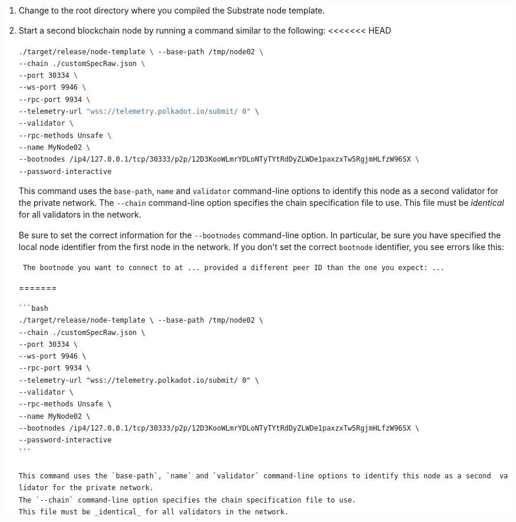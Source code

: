 1.  Change to the root directory where you compiled the Substrate node template.

1.  Start a second blockchain node by running a command similar to the following:
    <<<<<<< HEAD

    ```bash
    ./target/release/node-template \ --base-path /tmp/node02 \
    --chain ./customSpecRaw.json \
    --port 30334 \
    --ws-port 9946 \
    --rpc-port 9934 \
    --telemetry-url "wss://telemetry.polkadot.io/submit/ 0" \
    --validator \
    --rpc-methods Unsafe \
    --name MyNode02 \
    --bootnodes /ip4/127.0.0.1/tcp/30333/p2p/12D3KooWLmrYDLoNTyTYtRdDyZLWDe1paxzxTw5RgjmHLfzW96SX \
    --password-interactive
    ```

    This command uses the `base-path`, `name` and `validator` command-line options to identify this node as a second validator for the private network.
    The `--chain` command-line option specifies the chain specification file to use.
    This file must be _identical_ for all validators in the network.

    Be sure to set the correct information for the `--bootnodes` command-line option.
    In particular, be sure you have specified the local node identifier from the first node in the network.
    If you don't set the correct `bootnode` identifier, you see errors like this:

    ```text
     The bootnode you want to connect to at ... provided a different peer ID than the one you expect: ...
    ```

    =======

        ```bash
        ./target/release/node-template \ --base-path /tmp/node02 \
        --chain ./customSpecRaw.json \
        --port 30334 \
        --ws-port 9946 \
        --rpc-port 9934 \
        --telemetry-url "wss://telemetry.polkadot.io/submit/ 0" \
        --validator \
        --rpc-methods Unsafe \
        --name MyNode02 \
        --bootnodes /ip4/127.0.0.1/tcp/30333/p2p/12D3KooWLmrYDLoNTyTYtRdDyZLWDe1paxzxTw5RgjmHLfzW96SX \
        --password-interactive
        ```

        This command uses the `base-path`, `name` and `validator` command-line options to identify this node as a second  validator for the private network.
        The `--chain` command-line option specifies the chain specification file to use.
        This file must be _identical_ for all validators in the network.
